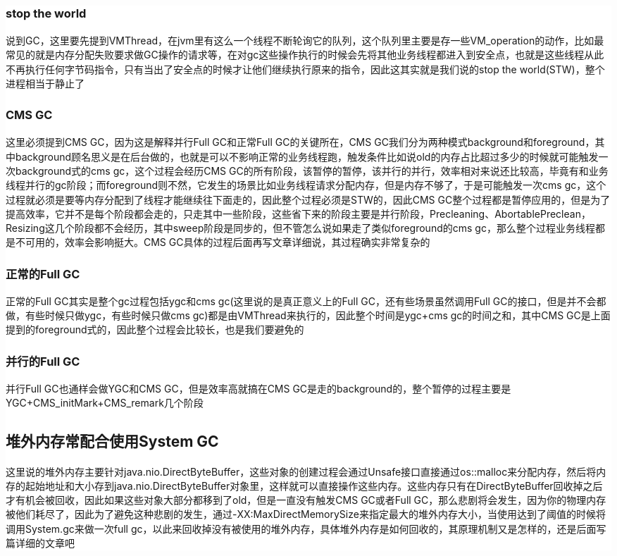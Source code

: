### stop the world

说到GC，这里要先提到VMThread，在jvm里有这么一个线程不断轮询它的队列，这个队列里主要是存一些VM_operation的动作，比如最常见的就是内存分配失败要求做GC操作的请求等，在对gc这些操作执行的时候会先将其他业务线程都进入到安全点，也就是这些线程从此不再执行任何字节码指令，只有当出了安全点的时候才让他们继续执行原来的指令，因此这其实就是我们说的stop the world(STW)，整个进程相当于静止了

### CMS GC

这里必须提到CMS GC，因为这是解释并行Full GC和正常Full GC的关键所在，CMS GC我们分为两种模式background和foreground，其中background顾名思义是在后台做的，也就是可以不影响正常的业务线程跑，触发条件比如说old的内存占比超过多少的时候就可能触发一次background式的cms gc，这个过程会经历CMS GC的所有阶段，该暂停的暂停，该并行的并行，效率相对来说还比较高，毕竟有和业务线程并行的gc阶段；而foreground则不然，它发生的场景比如业务线程请求分配内存，但是内存不够了，于是可能触发一次cms gc，这个过程就必须是要等内存分配到了线程才能继续往下面走的，因此整个过程必须是STW的，因此CMS GC整个过程都是暂停应用的，但是为了提高效率，它并不是每个阶段都会走的，只走其中一些阶段，这些省下来的阶段主要是并行阶段，Precleaning、AbortablePreclean，Resizing这几个阶段都不会经历，其中sweep阶段是同步的，但不管怎么说如果走了类似foreground的cms gc，那么整个过程业务线程都是不可用的，效率会影响挺大。CMS GC具体的过程后面再写文章详细说，其过程确实非常复杂的

### 正常的Full GC

正常的Full GC其实是整个gc过程包括ygc和cms gc(这里说的是真正意义上的Full GC，还有些场景虽然调用Full GC的接口，但是并不会都做，有些时候只做ygc，有些时候只做cms gc)都是由VMThread来执行的，因此整个时间是ygc+cms gc的时间之和，其中CMS GC是上面提到的foreground式的，因此整个过程会比较长，也是我们要避免的

### 并行的Full GC

并行Full GC也通样会做YGC和CMS GC，但是效率高就搞在CMS GC是走的background的，整个暂停的过程主要是YGC+CMS_initMark+CMS_remark几个阶段

## 堆外内存常配合使用System GC

这里说的堆外内存主要针对java.nio.DirectByteBuffer，这些对象的创建过程会通过Unsafe接口直接通过os::malloc来分配内存，然后将内存的起始地址和大小存到java.nio.DirectByteBuffer对象里，这样就可以直接操作这些内存。这些内存只有在DirectByteBuffer回收掉之后才有机会被回收，因此如果这些对象大部分都移到了old，但是一直没有触发CMS GC或者Full GC，那么悲剧将会发生，因为你的物理内存被他们耗尽了，因此为了避免这种悲剧的发生，通过-XX:MaxDirectMemorySize来指定最大的堆外内存大小，当使用达到了阈值的时候将调用System.gc来做一次full gc，以此来回收掉没有被使用的堆外内存，具体堆外内存是如何回收的，其原理机制又是怎样的，还是后面写篇详细的文章吧